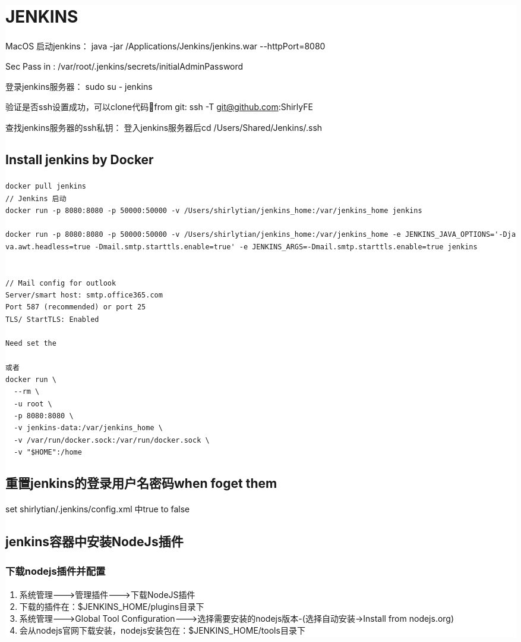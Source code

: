 # JENKINS
MacOS 启动jenkins： java -jar /Applications/Jenkins/jenkins.war --httpPort=8080

Sec Pass in : /var/root/.jenkins/secrets/initialAdminPassword
 
登录jenkins服务器：  sudo su - jenkins

验证是否ssh设置成功，可以clone代码from git: ssh -T git@github.com:ShirlyFE

查找jenkins服务器的ssh私钥： 登入jenkins服务器后cd /Users/Shared/Jenkins/.ssh

## Install jenkins by Docker
```
docker pull jenkins
// Jenkins 启动
docker run -p 8080:8080 -p 50000:50000 -v /Users/shirlytian/jenkins_home:/var/jenkins_home jenkins

docker run -p 8080:8080 -p 50000:50000 -v /Users/shirlytian/jenkins_home:/var/jenkins_home -e JENKINS_JAVA_OPTIONS='-Djava.awt.headless=true -Dmail.smtp.starttls.enable=true' -e JENKINS_ARGS=-Dmail.smtp.starttls.enable=true jenkins


// Mail config for outlook
Server/smart host: smtp.office365.com
Port 587 (recommended) or port 25
TLS/ StartTLS: Enabled

Need set the 

或者
docker run \
  --rm \
  -u root \
  -p 8080:8080 \
  -v jenkins-data:/var/jenkins_home \ 
  -v /var/run/docker.sock:/var/run/docker.sock \
  -v "$HOME":/home
```

## 重置jenkins的登录用户名密码when foget them
set shirlytian/.jenkins/config.xml 中<useSecurity>true</useSecurity> to <useSecurity>false</useSecurity>

## jenkins容器中安装NodeJs插件
### 下载nodejs插件并配置
1. 系统管理--->管理插件--->下载NodeJS插件
2. 下载的插件在：$JENKINS_HOME/plugins目录下
3. 系统管理--->Global Tool Configuration--->选择需要安装的nodejs版本-(选择自动安装->Install from nodejs.org)
4. 会从nodejs官网下载安装，nodejs安装包在：$JENKINS_HOME/tools目录下
